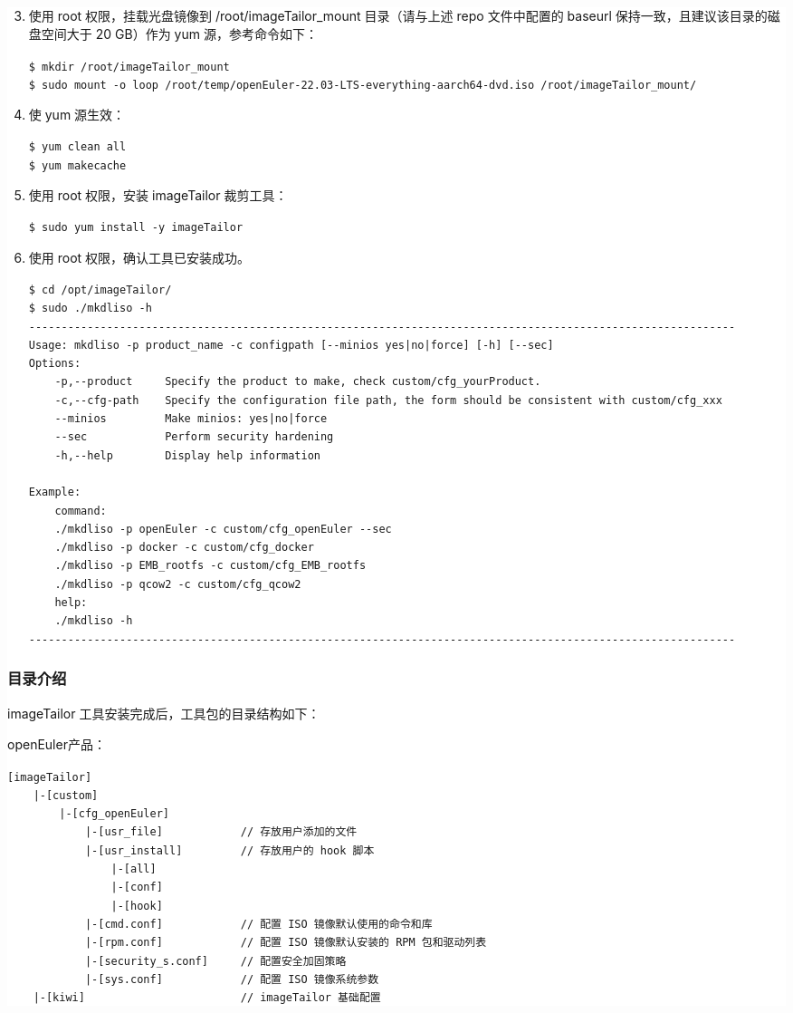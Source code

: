 3. 使用 root 权限，挂载光盘镜像到 /root/imageTailor_mount 目录（请与上述 repo 文件中配置的 baseurl 保持一致，且建议该目录的磁盘空间大于 20 GB）作为 yum 源，参考命令如下：

   ```shell
   $ mkdir /root/imageTailor_mount
   $ sudo mount -o loop /root/temp/openEuler-22.03-LTS-everything-aarch64-dvd.iso /root/imageTailor_mount/
   ```

4. 使 yum 源生效：

   ```shell
   $ yum clean all
   $ yum makecache
   ```

5. 使用 root 权限，安装 imageTailor 裁剪工具：

   ```shell
   $ sudo yum install -y imageTailor
   ```

6. 使用 root 权限，确认工具已安装成功。

   ```shell
   $ cd /opt/imageTailor/
   $ sudo ./mkdliso -h
   -------------------------------------------------------------------------------------------------------------
   Usage: mkdliso -p product_name -c configpath [--minios yes|no|force] [-h] [--sec]
   Options:
       -p,--product     Specify the product to make, check custom/cfg_yourProduct.
       -c,--cfg-path    Specify the configuration file path, the form should be consistent with custom/cfg_xxx
       --minios         Make minios: yes|no|force
       --sec            Perform security hardening
       -h,--help        Display help information
   
   Example:
       command:
       ./mkdliso -p openEuler -c custom/cfg_openEuler --sec
       ./mkdliso -p docker -c custom/cfg_docker
       ./mkdliso -p EMB_rootfs -c custom/cfg_EMB_rootfs
       ./mkdliso -p qcow2 -c custom/cfg_qcow2
       help:
       ./mkdliso -h
   -------------------------------------------------------------------------------------------------------------
   ```

### 目录介绍

imageTailor 工具安装完成后，工具包的目录结构如下：

openEuler产品：

```shell
[imageTailor]
    |-[custom]
        |-[cfg_openEuler]
            |-[usr_file]            // 存放用户添加的文件
            |-[usr_install]         // 存放用户的 hook 脚本
                |-[all]
                |-[conf]
                |-[hook]
            |-[cmd.conf]            // 配置 ISO 镜像默认使用的命令和库
            |-[rpm.conf]            // 配置 ISO 镜像默认安装的 RPM 包和驱动列表
            |-[security_s.conf]     // 配置安全加固策略
            |-[sys.conf]            // 配置 ISO 镜像系统参数
    |-[kiwi]                        // imageTailor 基础配置
```